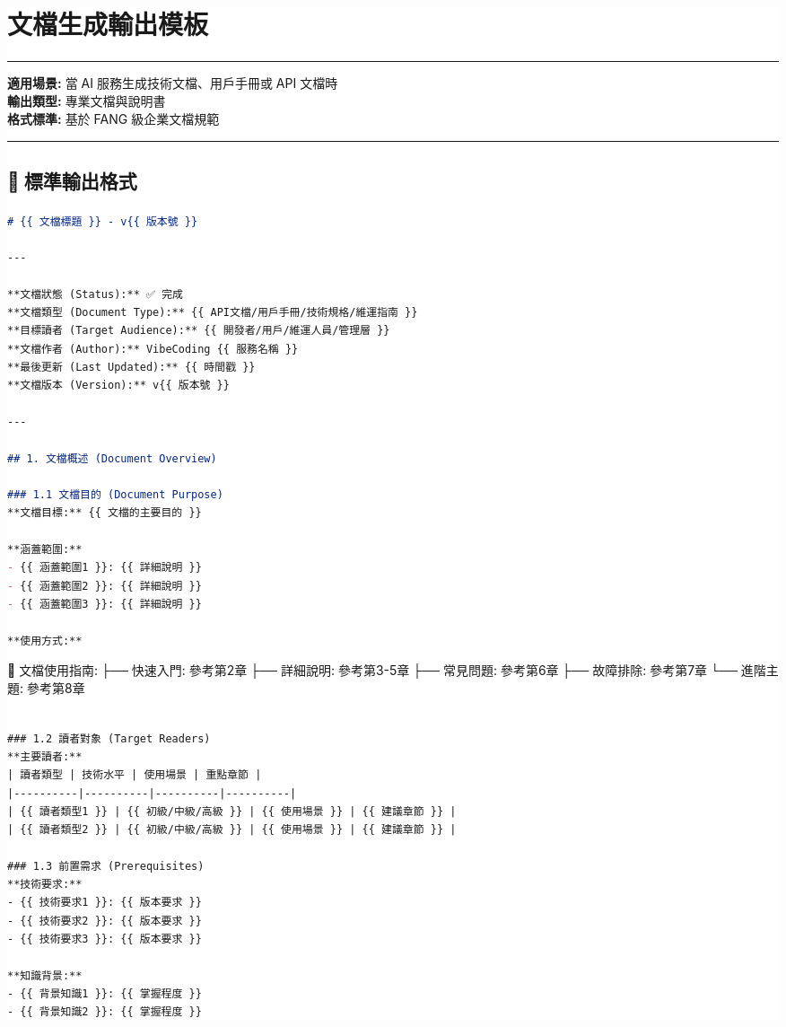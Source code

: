 # 文檔生成輸出模板

---

**適用場景:** 當 AI 服務生成技術文檔、用戶手冊或 API 文檔時  
**輸出類型:** 專業文檔與說明書  
**格式標準:** 基於 FANG 級企業文檔規範

---

## 📝 標準輸出格式

```markdown
# {{ 文檔標題 }} - v{{ 版本號 }}

---

**文檔狀態 (Status):** ✅ 完成
**文檔類型 (Document Type):** {{ API文檔/用戶手冊/技術規格/維運指南 }}
**目標讀者 (Target Audience):** {{ 開發者/用戶/維運人員/管理層 }}
**文檔作者 (Author):** VibeCoding {{ 服務名稱 }}
**最後更新 (Last Updated):** {{ 時間戳 }}
**文檔版本 (Version):** v{{ 版本號 }}

---

## 1. 文檔概述 (Document Overview)

### 1.1 文檔目的 (Document Purpose)
**文檔目標:** {{ 文檔的主要目的 }}

**涵蓋範圍:**
- {{ 涵蓋範圍1 }}: {{ 詳細說明 }}
- {{ 涵蓋範圍2 }}: {{ 詳細說明 }}
- {{ 涵蓋範圍3 }}: {{ 詳細說明 }}

**使用方式:**
```
📖 文檔使用指南:
├── 快速入門: 參考第2章
├── 詳細說明: 參考第3-5章
├── 常見問題: 參考第6章
├── 故障排除: 參考第7章
└── 進階主題: 參考第8章
```

### 1.2 讀者對象 (Target Readers)
**主要讀者:**
| 讀者類型 | 技術水平 | 使用場景 | 重點章節 |
|----------|----------|----------|----------|
| {{ 讀者類型1 }} | {{ 初級/中級/高級 }} | {{ 使用場景 }} | {{ 建議章節 }} |
| {{ 讀者類型2 }} | {{ 初級/中級/高級 }} | {{ 使用場景 }} | {{ 建議章節 }} |

### 1.3 前置需求 (Prerequisites)
**技術要求:**
- {{ 技術要求1 }}: {{ 版本要求 }}
- {{ 技術要求2 }}: {{ 版本要求 }}
- {{ 技術要求3 }}: {{ 版本要求 }}

**知識背景:**
- {{ 背景知識1 }}: {{ 掌握程度 }}
- {{ 背景知識2 }}: {{ 掌握程度 }}

```